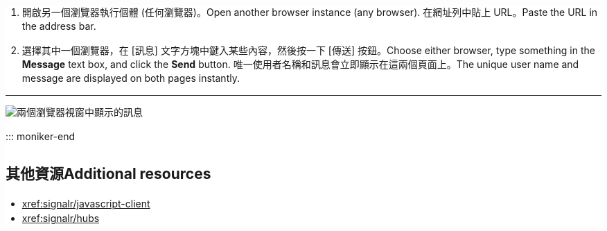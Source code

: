 1. <span data-ttu-id="b1a82-403">開啟另一個瀏覽器執行個體 (任何瀏覽器)。</span><span class="sxs-lookup"><span data-stu-id="b1a82-403">Open another browser instance (any browser).</span></span> <span data-ttu-id="b1a82-404">在網址列中貼上 URL。</span><span class="sxs-lookup"><span data-stu-id="b1a82-404">Paste the URL in the address bar.</span></span>

1. <span data-ttu-id="b1a82-405">選擇其中一個瀏覽器，在 [訊息] 文字方塊中鍵入某些內容，然後按一下 [傳送] 按鈕。</span><span class="sxs-lookup"><span data-stu-id="b1a82-405">Choose either browser, type something in the **Message** text box, and click the **Send** button.</span></span> <span data-ttu-id="b1a82-406">唯一使用者名稱和訊息會立即顯示在這兩個頁面上。</span><span class="sxs-lookup"><span data-stu-id="b1a82-406">The unique user name and message are displayed on both pages instantly.</span></span>

---

![兩個瀏覽器視窗中顯示的訊息](signalr-typescript-webpack/_static/browsers-message-broadcast.png)

::: moniker-end

## <a name="additional-resources"></a><span data-ttu-id="b1a82-408">其他資源</span><span class="sxs-lookup"><span data-stu-id="b1a82-408">Additional resources</span></span>

* <xref:signalr/javascript-client>
* <xref:signalr/hubs>
